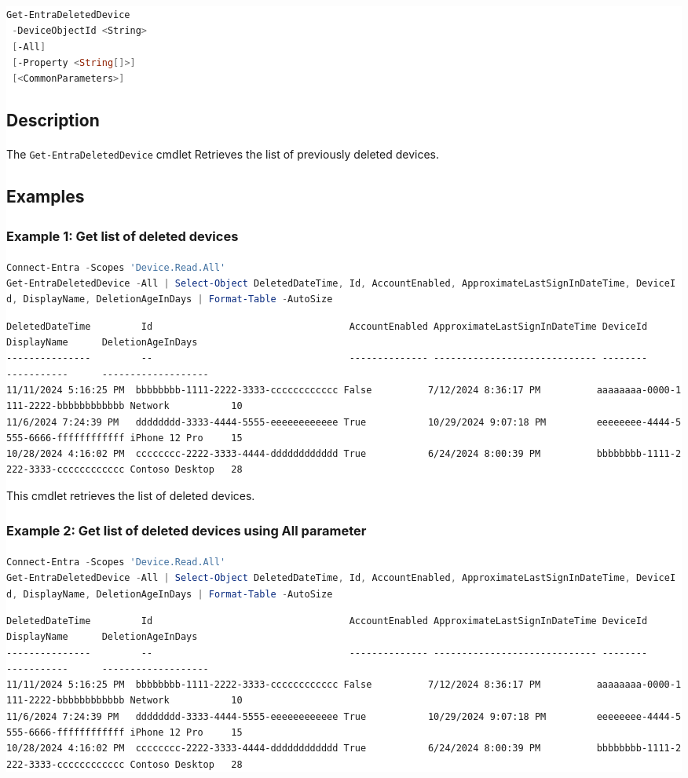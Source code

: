 ```powershell
Get-EntraDeletedDevice
 -DeviceObjectId <String>
 [-All]
 [-Property <String[]>]
 [<CommonParameters>]
```

## Description

The `Get-EntraDeletedDevice` cmdlet Retrieves the list of previously deleted devices.

## Examples

### Example 1: Get list of deleted devices

```powershell
Connect-Entra -Scopes 'Device.Read.All'
Get-EntraDeletedDevice -All | Select-Object DeletedDateTime, Id, AccountEnabled, ApproximateLastSignInDateTime, DeviceId, DisplayName, DeletionAgeInDays | Format-Table -AutoSize
```

```Output
DeletedDateTime         Id                                   AccountEnabled ApproximateLastSignInDateTime DeviceId                             DisplayName      DeletionAgeInDays
---------------         --                                   -------------- ----------------------------- --------                             -----------      -------------------
11/11/2024 5:16:25 PM  bbbbbbbb-1111-2222-3333-cccccccccccc False          7/12/2024 8:36:17 PM          aaaaaaaa-0000-1111-2222-bbbbbbbbbbbb Network           10
11/6/2024 7:24:39 PM   dddddddd-3333-4444-5555-eeeeeeeeeeee True           10/29/2024 9:07:18 PM         eeeeeeee-4444-5555-6666-ffffffffffff iPhone 12 Pro     15
10/28/2024 4:16:02 PM  cccccccc-2222-3333-4444-dddddddddddd True           6/24/2024 8:00:39 PM          bbbbbbbb-1111-2222-3333-cccccccccccc Contoso Desktop   28
```

This cmdlet retrieves the list of deleted devices.

### Example 2: Get list of deleted devices using All parameter

```powershell
Connect-Entra -Scopes 'Device.Read.All'
Get-EntraDeletedDevice -All | Select-Object DeletedDateTime, Id, AccountEnabled, ApproximateLastSignInDateTime, DeviceId, DisplayName, DeletionAgeInDays | Format-Table -AutoSize
```

```Output
DeletedDateTime         Id                                   AccountEnabled ApproximateLastSignInDateTime DeviceId                             DisplayName      DeletionAgeInDays
---------------         --                                   -------------- ----------------------------- --------                             -----------      -------------------
11/11/2024 5:16:25 PM  bbbbbbbb-1111-2222-3333-cccccccccccc False          7/12/2024 8:36:17 PM          aaaaaaaa-0000-1111-2222-bbbbbbbbbbbb Network           10
11/6/2024 7:24:39 PM   dddddddd-3333-4444-5555-eeeeeeeeeeee True           10/29/2024 9:07:18 PM         eeeeeeee-4444-5555-6666-ffffffffffff iPhone 12 Pro     15
10/28/2024 4:16:02 PM  cccccccc-2222-3333-4444-dddddddddddd True           6/24/2024 8:00:39 PM          bbbbbbbb-1111-2222-3333-cccccccccccc Contoso Desktop   28
```
